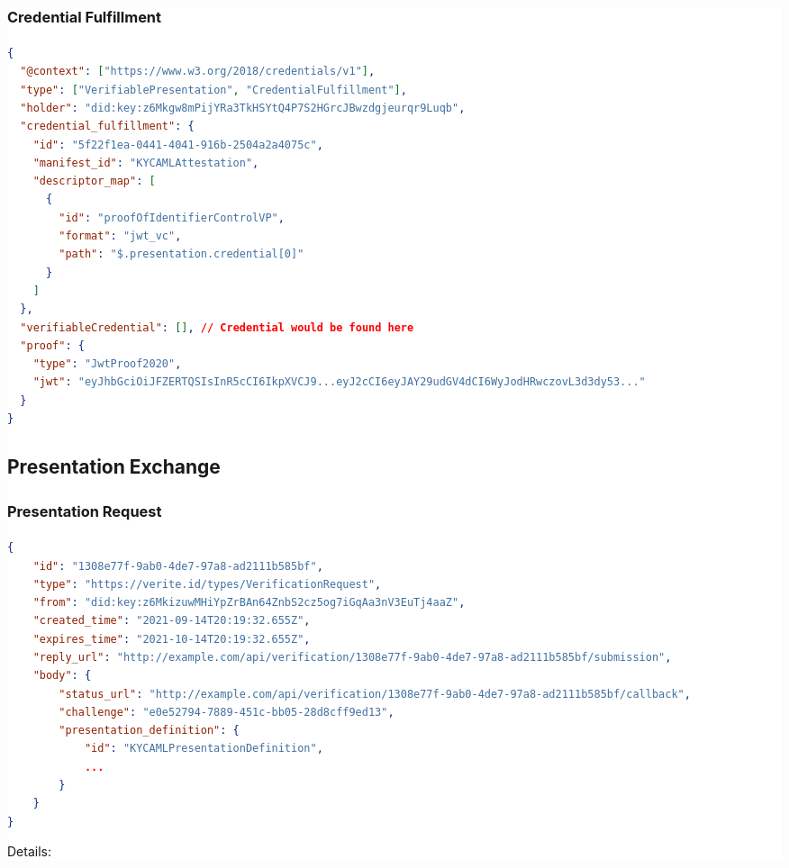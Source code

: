 ### Credential Fulfillment

```json
{
  "@context": ["https://www.w3.org/2018/credentials/v1"],
  "type": ["VerifiablePresentation", "CredentialFulfillment"],
  "holder": "did:key:z6Mkgw8mPijYRa3TkHSYtQ4P7S2HGrcJBwzdgjeurqr9Luqb",
  "credential_fulfillment": {
    "id": "5f22f1ea-0441-4041-916b-2504a2a4075c",
    "manifest_id": "KYCAMLAttestation",
    "descriptor_map": [
      {
        "id": "proofOfIdentifierControlVP",
        "format": "jwt_vc",
        "path": "$.presentation.credential[0]"
      }
    ]
  },
  "verifiableCredential": [], // Credential would be found here
  "proof": {
    "type": "JwtProof2020",
    "jwt": "eyJhbGciOiJFZERTQSIsInR5cCI6IkpXVCJ9...eyJ2cCI6eyJAY29udGV4dCI6WyJodHRwczovL3d3dy53..."
  }
}
```

## Presentation Exchange

### Presentation Request

```json
{
    "id": "1308e77f-9ab0-4de7-97a8-ad2111b585bf",
    "type": "https://verite.id/types/VerificationRequest",
    "from": "did:key:z6MkizuwMHiYpZrBAn64ZnbS2cz5og7iGqAa3nV3EuTj4aaZ",
    "created_time": "2021-09-14T20:19:32.655Z",
    "expires_time": "2021-10-14T20:19:32.655Z",
    "reply_url": "http://example.com/api/verification/1308e77f-9ab0-4de7-97a8-ad2111b585bf/submission",
    "body": {
        "status_url": "http://example.com/api/verification/1308e77f-9ab0-4de7-97a8-ad2111b585bf/callback",
        "challenge": "e0e52794-7889-451c-bb05-28d8cff9ed13",
        "presentation_definition": {
            "id": "KYCAMLPresentationDefinition",
            ...
        }
    }
}
```

Details:
